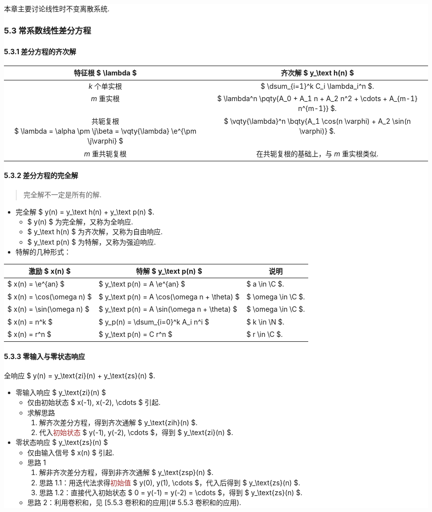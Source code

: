 本章主要讨论线性时不变离散系统.



### 5.3  常系数线性差分方程

#### 5.3.1  差分方程的齐次解

|                      特征根 $ \lambda $                      |                   齐次解 $ y_\text h(n) $                    |
| :----------------------------------------------------------: | :----------------------------------------------------------: |
|                         $k$ 个单实根                         |              $ \dsum_{i=1}^k C_i \lambda_i^n $.              |
|                          $m$ 重实根                          | $ \lambda^n \pqty{A_0 + A_1 n + A_2 n^2 + \cdots + A_{m-1} n^{m-1}} $. |
| 共轭复根<br />$ \lambda = \alpha \pm \j\beta = \vqty{\lambda} \e^{\pm \j\varphi} $ | $ \vqty{\lambda}^n \bqty{A_1 \cos(n \varphi) + A_2 \sin(n \varphi)} $. |
|                        $m$ 重共轭复根                        |            在共轭复根的基础上，与 $m$ 重实根类似.            |



#### 5.3.2  差分方程的完全解

> 完全解不一定是所有的解.

- 完全解 $ y(n) = y_\text h(n) + y_\text p(n) $.
  - $ y(n) $ 为完全解，又称为全响应.
  - $ y_\text h(n) $ 为齐次解，又称为自由响应.
  - $ y_\text p(n) $ 为特解，又称为强迫响应.
- 特解的几种形式：

| 激励 $ x(n) $             | 特解 $ y_\text p(n) $                        | 说明               |
| ------------------------- | -------------------------------------------- | ------------------ |
| $ x(n) = \e^{an} $        | $ y_\text p(n) = A \e^{an} $                 | $ a \in \C $.      |
| $ x(n) = \cos(\omega n) $ | $ y_\text p(n) = A \cos(\omega n + \theta) $ | $ \omega \in \C $. |
| $ x(n) = \sin(\omega n) $ | $ y_\text p(n) = A \sin(\omega n + \theta) $ | $ \omega \in \C $. |
| $ x(n) = n^k $            | $ y_p(n) = \dsum_{i=0}^k A_i n^i $           | $ k \in \N $.      |
| $ x(n) = r^n $            | $ y_\text p(n) = C r^n $                     | $ r \in \C $.      |



#### 5.3.3  零输入与零状态响应

全响应 $ y(n) = y_\text{zi}(n) + y_\text{zs}(n) $.

- 零输入响应 $ y_\text{zi}(n) $
  - 仅由初始状态 $ x(-1), x(-2), \cdots $ 引起.
  - 求解思路
    1. 解齐次差分方程，得到齐次通解 $ y_\text{zih}(n) $.
    2. 代入<span style="color: brown">初始状态</span> $ y(-1), y(-2), \cdots $，得到 $ y_\text{zi}(n) $.
- 零状态响应 $ y_\text{zs}(n) $
  - 仅由输入信号 $ x(n) $ 引起.
  - 思路 1
    1. 解非齐次差分方程，得到非齐次通解 $ y_\text{zsp}(n) $.
    2. 思路 1.1：用迭代法求得<span style="color: brown">初始值</span> $ y(0), y(1), \cdots $，代入后得到 $ y_\text{zs}(n) $.
    3. 思路 1.2：直接代入初始状态 $ 0 = y(-1) = y(-2) = \cdots $，得到 $ y_\text{zs}(n) $.
  - 思路 2：利用卷积和，见 [5.5.3  卷积和的应用](# 5.5.3  卷积和的应用).
